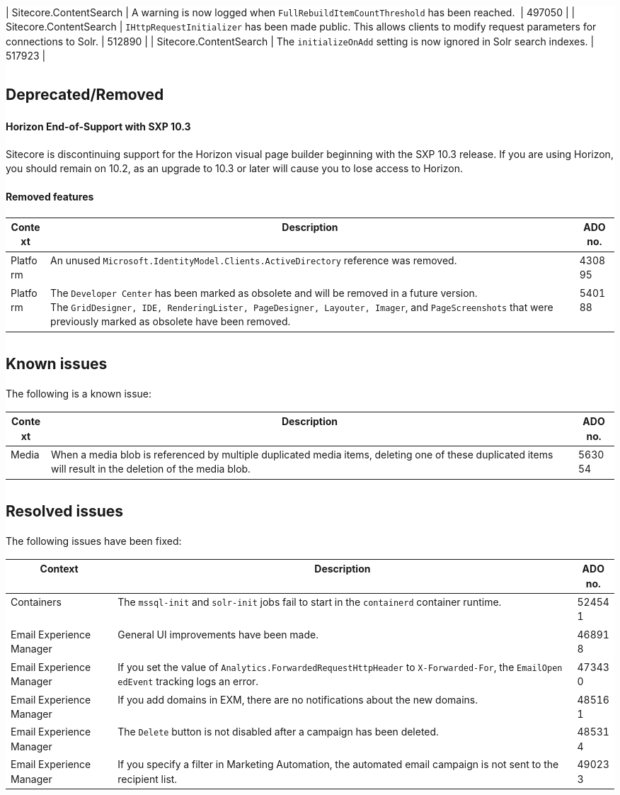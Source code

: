 | Sitecore.ContentSearch   | A warning is now logged when `FullRebuildItemCountThreshold` has been reached. ​​​​​                                                                                                                     | 497050                 |
| Sitecore.ContentSearch   | `IHttpRequestInitializer` has been made public. This allows clients to modify request parameters for connections to Solr.​​                                                                              | 512890                 |
| Sitecore.ContentSearch   | ​The `initializeOnAdd` setting is now ignored in Solr search indexes.                                                                                                                                    | 517923                 |

## Deprecated/Removed

#### Horizon End-of-Support with SXP 10.3

Sitecore is discontinuing support for the Horizon visual page builder beginning with the SXP 10.3 release. If you are using Horizon, you should remain on 10.2, as an upgrade to 10.3 or later will cause you to lose access to Horizon.

#### Removed features

| Context  | Description                                                                                                                                                                                                                                                     | ADO no. |
| -------- | --------------------------------------------------------------------------------------------------------------------------------------------------------------------------------------------------------------------------------------------------------------- | ------- |
| Platform | ​​​​​An unused `Microsoft.IdentityModel.Clients.ActiveDirectory` reference was removed.                                                                                                                                                                         | 430895  |
| Platform | ​​​The `Developer Center` has been marked as obsolete and will be removed in a future version. <br />The `GridDesigner, IDE, RenderingLister, PageDesigner, Layouter, Imager`, and `PageScreenshots` that were previously marked as obsolete have been removed. | 540188  |

## Known issues

The following is a known issue:

| Context | Description                                                                                                                                                 | ADO no. |
| ------- | ----------------------------------------------------------------------------------------------------------------------------------------------------------- | ------- |
| Media   | ​​When a media blob is referenced by multiple duplicated media items, deleting one of these duplicated items will result in the deletion of the media blob. | 563054  |

## Resolved issues

The following issues have been fixed:

| Context                      | Description                                                                                                                                                                               | ADO no.                                                                                                                                        |
| ---------------------------- | ----------------------------------------------------------------------------------------------------------------------------------------------------------------------------------------- | ---------------------------------------------------------------------------------------------------------------------------------------------- |
| Containers                   | ​​The `mssql-init` and `solr-init` jobs fail to start in the `containerd` container runtime.                                                                                              | 524541                                                                                                                                         |
| Email Experience Manager     | General UI improvements have been made.                                                                                                                                                   | 468918                                                                                                                                         |
| Email Experience Manager     | If you set the value of `Analytics.ForwardedRequestHttpHeader` to `X-Forwarded-For`, the `EmailOpenedEvent` tracking logs an error.                                                       | 473430                                                                                                                                         |
| Email Experience Manager     | If you add domains in EXM, there are no notifications about the new domains.                                                                                                              | 485161                                                                                                                                         |
| Email Experience Manager     | ​​The `Delete` button is not disabled after a campaign has been deleted.                                                                                                                  | 485314                                                                                                                                         |
| Email Experience Manager     | If you specify a filter in Marketing Automation, the automated email campaign is not sent to the recipient list.                                                                          | 490233                                                                                                                                         |